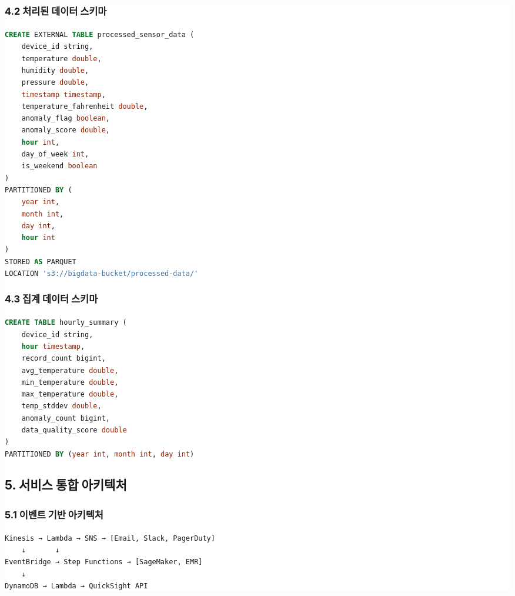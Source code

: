 ### 4.2 처리된 데이터 스키마
```sql
CREATE EXTERNAL TABLE processed_sensor_data (
    device_id string,
    temperature double,
    humidity double,
    pressure double,
    timestamp timestamp,
    temperature_fahrenheit double,
    anomaly_flag boolean,
    anomaly_score double,
    hour int,
    day_of_week int,
    is_weekend boolean
)
PARTITIONED BY (
    year int,
    month int,
    day int,
    hour int
)
STORED AS PARQUET
LOCATION 's3://bigdata-bucket/processed-data/'
```

### 4.3 집계 데이터 스키마
```sql
CREATE TABLE hourly_summary (
    device_id string,
    hour timestamp,
    record_count bigint,
    avg_temperature double,
    min_temperature double,
    max_temperature double,
    temp_stddev double,
    anomaly_count bigint,
    data_quality_score double
)
PARTITIONED BY (year int, month int, day int)
```

## 5. 서비스 통합 아키텍처

### 5.1 이벤트 기반 아키텍처
```
Kinesis → Lambda → SNS → [Email, Slack, PagerDuty]
    ↓       ↓
EventBridge → Step Functions → [SageMaker, EMR]
    ↓
DynamoDB → Lambda → QuickSight API
```
